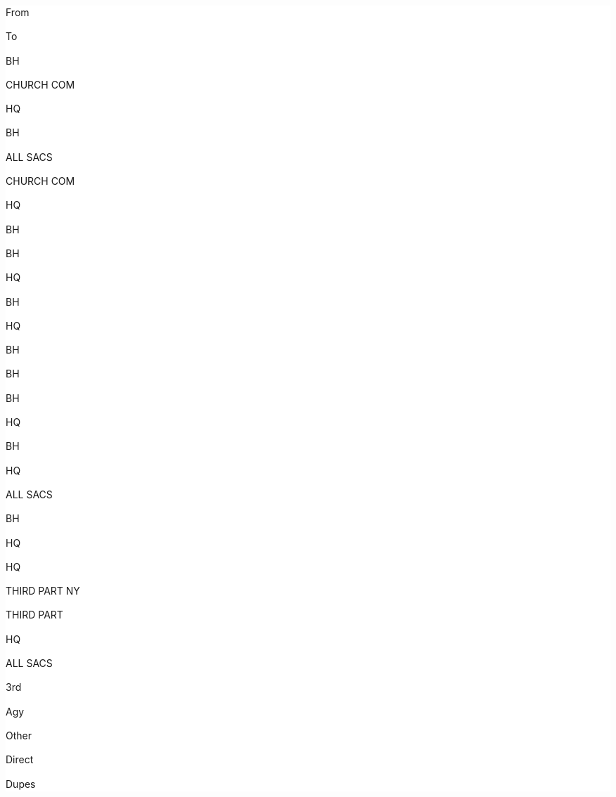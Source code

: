 From

To

BH

CHURCH COM

HQ

BH

ALL SACS

CHURCH COM

HQ

BH

BH

HQ

BH

HQ

BH

BH

BH

HQ

BH

HQ

ALL SACS

BH

HQ

HQ

THIRD PART NY

THIRD PART

HQ

ALL SACS

3rd

Agy

Other

Direct

Dupes

